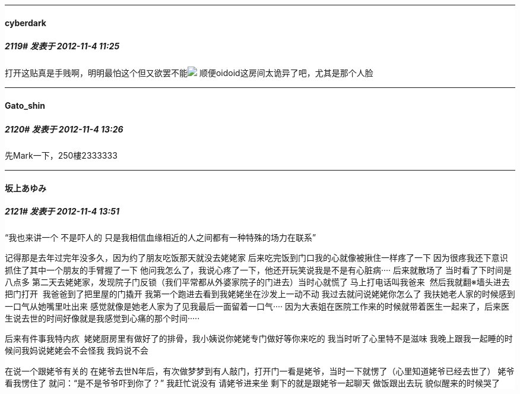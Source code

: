 





-----

####  cyberdark  
##### 2119#       发表于 2012-11-4 11:25




打开这贴真是手贱啊，明明最怕这个但又欲罢不能<img src="https://static.saraba1st.com/image/smiley/face/44.gif" referrerpolicy="no-referrer">
顺便oidoid这房间太诡异了吧，尤其是那个人脸







-----

####  Gato_shin  
##### 2120#       发表于 2012-11-4 13:26




先Mark一下，250樓2333333







-----

####  坂上あゆみ  
##### 2121#       发表于 2012-11-4 13:51



“我也来讲一个 不是吓人的 只是我相信血缘相近的人之间都有一种特殊的场力在联系”

记得那是去年过完年没多久，因为约了朋友吃饭那天就没去姥姥家
后来吃完饭到门口我的心就像被揪住一样疼了一下 因为很疼我还下意识抓住了其中一个朋友的手臂握了一下
他问我怎么了，我说心疼了一下，他还开玩笑说我是不是有心脏病····
后来就散场了 当时看了下时间是八点多
第二天去姥姥家，发现院子门反锁（我们平常都从外婆家院子的门进去）当时心就慌了
马上打电话叫我爸来  然后我就翻※墙头进去把门打开  我爸爸到了把里屋的门撬开 我第一个跑进去看到我姥姥坐在沙发上一动不动
我过去就问说姥姥你怎么了 我扶她老人家的时候感到一口气从她嘴里吐出来
感觉就像是她老人家为了见我最后一面留着一口气····
因为大表姐在医院工作来的时候就带着医生一起来了，后来医生说去世的时间好像就是我感觉到心痛的那个时间·····


后来有件事我特内疚  姥姥厨房里有做好了的排骨，我小姨说你姥姥专门做好等你来吃的 我当时听了心里特不是滋味
我晚上跟我一起睡的时候问我妈说姥姥会不会怪我 我妈说不会


在说一个跟姥爷有关的 
在姥爷去世N年后，有次做梦梦到有人敲门，打开门一看是姥爷，当时一下就愣了（心里知道姥爷已经去世了）
姥爷看我愣住了 就问：“是不是爷爷吓到你了？” 我赶忙说没有 请姥爷进来坐
剩下的就是跟姥爷一起聊天 做饭跟出去玩
貌似醒来的时候哭了
